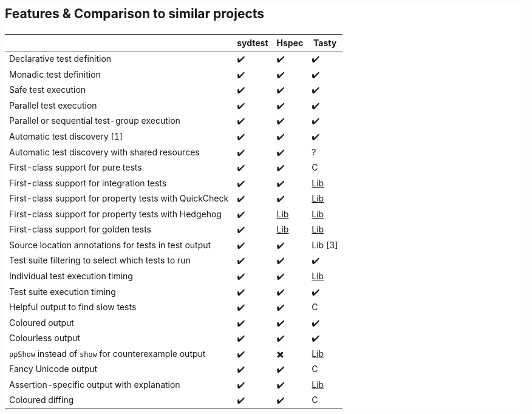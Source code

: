## Features & Comparison to similar projects

|                                                                                           | sydtest | Hspec                                                       | Tasty                                                            |
|-------------------------------------------------------------------------------------------|---------|-------------------------------------------------------------|------------------------------------------------------------------|
| Declarative test definition                                                               | ✔️       | ✔️                                                           | ✔️                                                                |
| Monadic test definition                                                                   | ✔️       | ✔️                                                           | ✔️                                                                |
| Safe test execution                                                                       | ✔️       | ✔️                                                           | ✔️                                                                |
| Parallel test execution                                                                   | ✔️       | ✔️                                                           | ✔️                                                                |
| Parallel or sequential test-group execution                                               | ✔️       | ✔️                                                           | ✔️                                                                |
| Automatic test discovery [1]                                                              | ✔️       | ✔️                                                           | ✔️                                                                |
| Automatic test discovery with shared resources                                            | ✔️       | ✔️                                                           | ?                                                                |
| First-class support for pure tests                                                        | ✔️       | ✔️                                                           | C                                                                |
| First-class support for integration tests                                                 | ✔️       | ✔️                                                           | [Lib](https://hackage.haskell.org/package/tasty-hunit)           |    
| First-class support for property tests with QuickCheck                                    | ✔️       | ✔️                                                           | [Lib](https://hackage.haskell.org/package/tasty-quickcheck)      |
| First-class support for property tests with Hedgehog                                      | ✔️       | [Lib](https://hackage.haskell.org/package/hspec-hedgehog)   | [Lib](https://hackage.haskell.org/package/tasty-hedgehog)        |
| First-class support for golden tests                                                      | ✔️       | [Lib](https://hackage.haskell.org/package/hspec-golden)     | [Lib](https://hackage.haskell.org/package/tasty-golden)          |
| Source location annotations for tests in test output                                      | ✔️       | ✔️                                                           | Lib [3]                                                          |
| Test suite filtering to select which tests to run                                         | ✔️       | ✔️                                                           | ✔️                                                                |
| Individual test execution timing                                                          | ✔️       | ✔️                                                           | [Lib](https://hackage.haskell.org/package/tasty-stats)           |
| Test suite execution timing                                                               | ✔️       | ✔️                                                           | ✔️                                                                |
| Helpful output to find slow tests                                                         | ✔️       | ✔️                                                           | C                                                                |
| Coloured output                                                                           | ✔️       | ✔️                                                           | ✔️                                                                |
| Colourless output                                                                         | ✔️       | ✔️                                                           | ✔️                                                                |
| `ppShow` instead of `show` for counterexample output                                      | ✔️       | ✖️                                                           | [Lib](https://hackage.haskell.org/package/tasty-hedgehog)        |
| Fancy Unicode output                                                                      | ✔️       | ✔️                                                           | C                                                                |
| Assertion-specific output with explanation                                                | ✔️       | ✔️                                                           | [Lib](https://hackage.haskell.org/package/tasty-hedgehog)        |
| Coloured diffing                                                                          | ✔️       | ✔️                                                           | C                                                                |